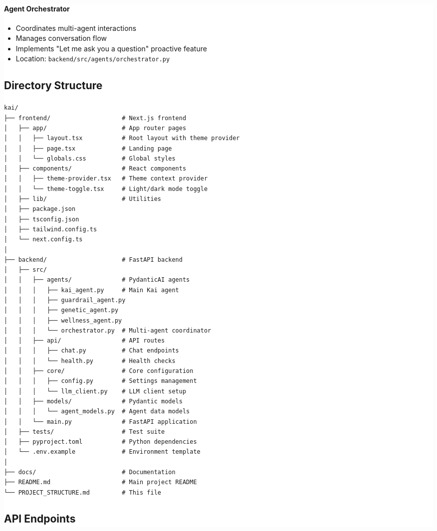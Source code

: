 #### Agent Orchestrator
- Coordinates multi-agent interactions
- Manages conversation flow
- Implements "Let me ask you a question" proactive feature
- Location: `backend/src/agents/orchestrator.py`

## Directory Structure

```
kai/
├── frontend/                    # Next.js frontend
│   ├── app/                     # App router pages
│   │   ├── layout.tsx           # Root layout with theme provider
│   │   ├── page.tsx             # Landing page
│   │   └── globals.css          # Global styles
│   ├── components/              # React components
│   │   ├── theme-provider.tsx   # Theme context provider
│   │   └── theme-toggle.tsx     # Light/dark mode toggle
│   ├── lib/                     # Utilities
│   ├── package.json
│   ├── tsconfig.json
│   ├── tailwind.config.ts
│   └── next.config.ts
│
├── backend/                     # FastAPI backend
│   ├── src/
│   │   ├── agents/              # PydanticAI agents
│   │   │   ├── kai_agent.py     # Main Kai agent
│   │   │   ├── guardrail_agent.py
│   │   │   ├── genetic_agent.py
│   │   │   ├── wellness_agent.py
│   │   │   └── orchestrator.py  # Multi-agent coordinator
│   │   ├── api/                 # API routes
│   │   │   ├── chat.py          # Chat endpoints
│   │   │   └── health.py        # Health checks
│   │   ├── core/                # Core configuration
│   │   │   ├── config.py        # Settings management
│   │   │   └── llm_client.py    # LLM client setup
│   │   ├── models/              # Pydantic models
│   │   │   └── agent_models.py  # Agent data models
│   │   └── main.py              # FastAPI application
│   ├── tests/                   # Test suite
│   ├── pyproject.toml           # Python dependencies
│   └── .env.example             # Environment template
│
├── docs/                        # Documentation
├── README.md                    # Main project README
└── PROJECT_STRUCTURE.md         # This file
```

## API Endpoints
